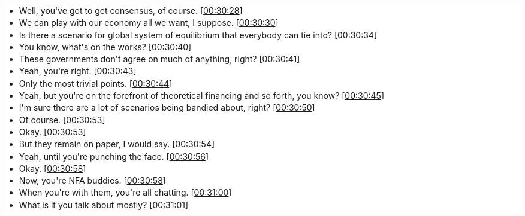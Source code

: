 *  Well, you've got to get consensus, of course. [[00:30:28](https://www.youtube.com/watch?v=YklSYg6JX-k&t=1828.7199999999998s)]
*  We can play with our economy all we want, I suppose. [[00:30:30](https://www.youtube.com/watch?v=YklSYg6JX-k&t=1830.8799999999999s)]
*  Is there a scenario for global system of equilibrium that everybody can tie into? [[00:30:34](https://www.youtube.com/watch?v=YklSYg6JX-k&t=1834.2399999999998s)]
*  You know, what's on the works? [[00:30:40](https://www.youtube.com/watch?v=YklSYg6JX-k&t=1840.6399999999999s)]
*  These governments don't agree on much of anything, right? [[00:30:41](https://www.youtube.com/watch?v=YklSYg6JX-k&t=1841.12s)]
*  Yeah, you're right. [[00:30:43](https://www.youtube.com/watch?v=YklSYg6JX-k&t=1843.6s)]
*  Only the most trivial points. [[00:30:44](https://www.youtube.com/watch?v=YklSYg6JX-k&t=1844.0s)]
*  Yeah, but you're on the forefront of theoretical financing and so forth, you know? [[00:30:45](https://www.youtube.com/watch?v=YklSYg6JX-k&t=1845.6s)]
*  I'm sure there are a lot of scenarios being bandied about, right? [[00:30:50](https://www.youtube.com/watch?v=YklSYg6JX-k&t=1850.48s)]
*  Of course. [[00:30:53](https://www.youtube.com/watch?v=YklSYg6JX-k&t=1853.1999999999998s)]
*  Okay. [[00:30:53](https://www.youtube.com/watch?v=YklSYg6JX-k&t=1853.84s)]
*  But they remain on paper, I would say. [[00:30:54](https://www.youtube.com/watch?v=YklSYg6JX-k&t=1854.32s)]
*  Yeah, until you're punching the face. [[00:30:56](https://www.youtube.com/watch?v=YklSYg6JX-k&t=1856.9599999999998s)]
*  Okay. [[00:30:58](https://www.youtube.com/watch?v=YklSYg6JX-k&t=1858.24s)]
*  Now, you're NFA buddies. [[00:30:58](https://www.youtube.com/watch?v=YklSYg6JX-k&t=1858.6399999999999s)]
*  When you're with them, you're all chatting. [[00:31:00](https://www.youtube.com/watch?v=YklSYg6JX-k&t=1860.32s)]
*  What is it you talk about mostly? [[00:31:01](https://www.youtube.com/watch?v=YklSYg6JX-k&t=1861.84s)]
